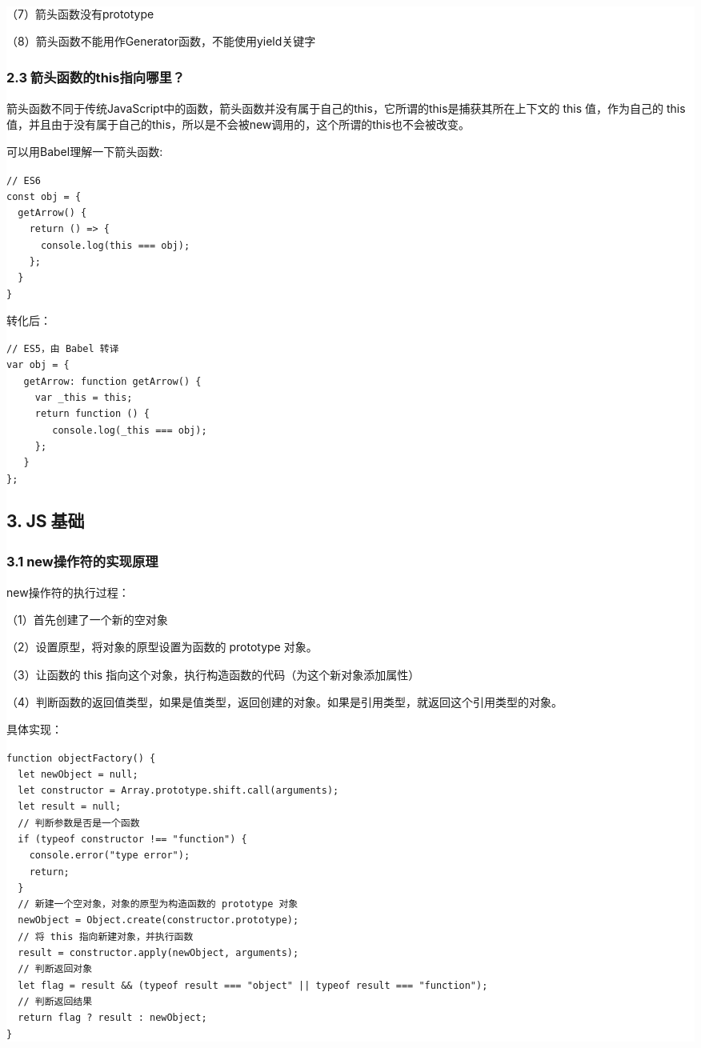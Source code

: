 （7）箭头函数没有prototype

（8）箭头函数不能用作Generator函数，不能使用yield关键字


### 2.3 箭头函数的this指向哪⾥？

箭头函数不同于传统JavaScript中的函数，箭头函数并没有属于⾃⼰的this，它所谓的this是捕获其所在上下⽂的 this 值，作为⾃⼰的 this 值，并且由于没有属于⾃⼰的this，所以是不会被new调⽤的，这个所谓的this也不会被改变。

可以⽤Babel理解⼀下箭头函数: 
```
// ES6 
const obj = { 
  getArrow() { 
    return () => { 
      console.log(this === obj); 
    }; 
  } 
}
```

转化后：
```
// ES5，由 Babel 转译
var obj = { 
   getArrow: function getArrow() { 
     var _this = this; 
     return function () { 
        console.log(_this === obj); 
     }; 
   } 
};
```

## 3. JS 基础

### 3.1 new操作符的实现原理
new操作符的执行过程：

（1）首先创建了一个新的空对象

（2）设置原型，将对象的原型设置为函数的 prototype 对象。

（3）让函数的 this 指向这个对象，执行构造函数的代码（为这个新对象添加属性）

（4）判断函数的返回值类型，如果是值类型，返回创建的对象。如果是引用类型，就返回这个引用类型的对象。

具体实现：
```
function objectFactory() {
  let newObject = null;
  let constructor = Array.prototype.shift.call(arguments);
  let result = null;
  // 判断参数是否是一个函数
  if (typeof constructor !== "function") {
    console.error("type error");
    return;
  }
  // 新建一个空对象，对象的原型为构造函数的 prototype 对象
  newObject = Object.create(constructor.prototype);
  // 将 this 指向新建对象，并执行函数
  result = constructor.apply(newObject, arguments);
  // 判断返回对象
  let flag = result && (typeof result === "object" || typeof result === "function");
  // 判断返回结果
  return flag ? result : newObject;
}
```